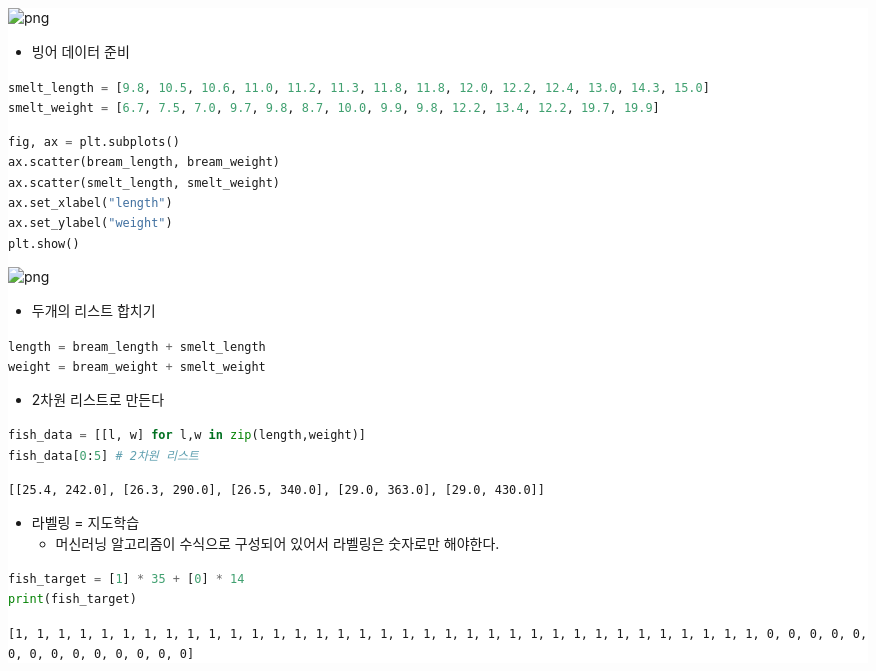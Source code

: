 
    
![png](output_17_0.png)
    


- 빙어 데이터 준비 


```python
smelt_length = [9.8, 10.5, 10.6, 11.0, 11.2, 11.3, 11.8, 11.8, 12.0, 12.2, 12.4, 13.0, 14.3, 15.0]
smelt_weight = [6.7, 7.5, 7.0, 9.7, 9.8, 8.7, 10.0, 9.9, 9.8, 12.2, 13.4, 12.2, 19.7, 19.9]
```


```python
fig, ax = plt.subplots()
ax.scatter(bream_length, bream_weight)
ax.scatter(smelt_length, smelt_weight)
ax.set_xlabel("length")
ax.set_ylabel("weight")
plt.show()
```


    
![png](output_20_0.png)
    


- 두개의 리스트 합치기


```python
length = bream_length + smelt_length
weight = bream_weight + smelt_weight
```

- 2차원 리스트로 만든다 


```python
fish_data = [[l, w] for l,w in zip(length,weight)]
fish_data[0:5] # 2차원 리스트
```




    [[25.4, 242.0], [26.3, 290.0], [26.5, 340.0], [29.0, 363.0], [29.0, 430.0]]



- 라벨링 = 지도학습 
  - 머신러닝 알고리즘이 수식으로 구성되어 있어서 라벨링은 숫자로만 해야한다.


```python
fish_target = [1] * 35 + [0] * 14
print(fish_target)
```

    [1, 1, 1, 1, 1, 1, 1, 1, 1, 1, 1, 1, 1, 1, 1, 1, 1, 1, 1, 1, 1, 1, 1, 1, 1, 1, 1, 1, 1, 1, 1, 1, 1, 1, 1, 0, 0, 0, 0, 0, 0, 0, 0, 0, 0, 0, 0, 0, 0]
    
